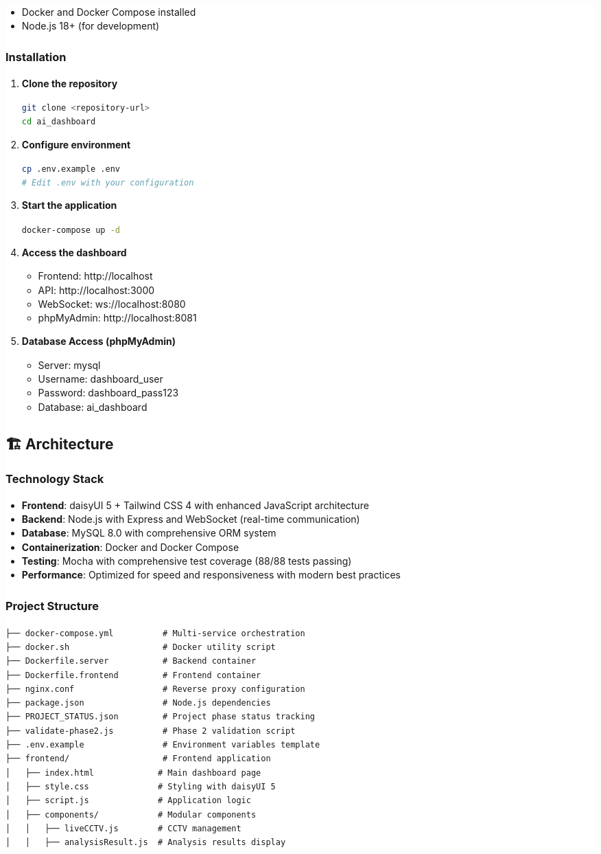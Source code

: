 - Docker and Docker Compose installed
- Node.js 18+ (for development)

### Installation

1. **Clone the repository**

   ```bash
   git clone <repository-url>
   cd ai_dashboard
   ```

2. **Configure environment**

   ```bash
   cp .env.example .env
   # Edit .env with your configuration
   ```

3. **Start the application**

   ```bash
   docker-compose up -d
   ```

4. **Access the dashboard**

   - Frontend: http://localhost
   - API: http://localhost:3000
   - WebSocket: ws://localhost:8080
   - phpMyAdmin: http://localhost:8081

5. **Database Access (phpMyAdmin)**
   - Server: mysql
   - Username: dashboard_user
   - Password: dashboard_pass123
   - Database: ai_dashboard

## 🏗️ Architecture

### Technology Stack

- **Frontend**: daisyUI 5 + Tailwind CSS 4 with enhanced JavaScript architecture
- **Backend**: Node.js with Express and WebSocket (real-time communication)
- **Database**: MySQL 8.0 with comprehensive ORM system
- **Containerization**: Docker and Docker Compose
- **Testing**: Mocha with comprehensive test coverage (88/88 tests passing)
- **Performance**: Optimized for speed and responsiveness with modern best practices

### Project Structure

```
├── docker-compose.yml          # Multi-service orchestration
├── docker.sh                   # Docker utility script
├── Dockerfile.server           # Backend container
├── Dockerfile.frontend         # Frontend container
├── nginx.conf                  # Reverse proxy configuration
├── package.json                # Node.js dependencies
├── PROJECT_STATUS.json         # Project phase status tracking
├── validate-phase2.js          # Phase 2 validation script
├── .env.example                # Environment variables template
├── frontend/                   # Frontend application
│   ├── index.html             # Main dashboard page
│   ├── style.css              # Styling with daisyUI 5
│   ├── script.js              # Application logic
│   ├── components/            # Modular components
│   │   ├── liveCCTV.js        # CCTV management
│   │   ├── analysisResult.js  # Analysis results display
```